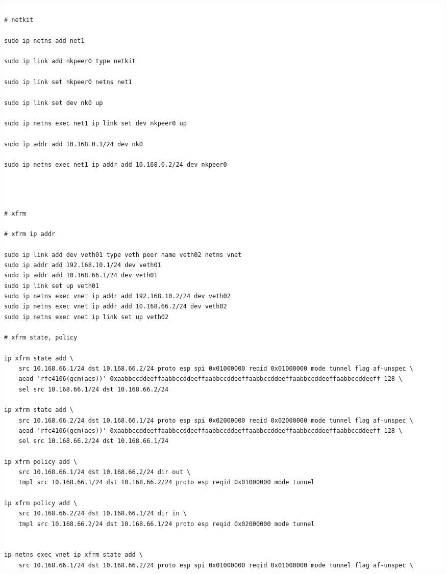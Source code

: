```shell

# netkit

sudo ip netns add net1

sudo ip link add nkpeer0 type netkit

sudo ip link set nkpeer0 netns net1

sudo ip link set dev nk0 up

sudo ip netns exec net1 ip link set dev nkpeer0 up

sudo ip addr add 10.168.0.1/24 dev nk0

sudo ip netns exec net1 ip addr add 10.168.0.2/24 dev nkpeer0


```

```shell


# xfrm

# xfrm ip addr

sudo ip link add dev veth01 type veth peer name veth02 netns vnet
sudo ip addr add 192.168.10.1/24 dev veth01
sudo ip addr add 10.168.66.1/24 dev veth01
sudo ip link set up veth01
sudo ip netns exec vnet ip addr add 192.168.10.2/24 dev veth02
sudo ip netns exec vnet ip addr add 10.168.66.2/24 dev veth02
sudo ip netns exec vnet ip link set up veth02

# xfrm state, policy

ip xfrm state add \
    src 10.168.66.1/24 dst 10.168.66.2/24 proto esp spi 0x01000000 reqid 0x01000000 mode tunnel flag af-unspec \
    aead 'rfc4106(gcm(aes))' 0xaabbccddeeffaabbccddeeffaabbccddeeffaabbccddeeffaabbccddeeffaabbccddeeff 128 \
    sel src 10.168.66.1/24 dst 10.168.66.2/24

ip xfrm state add \
    src 10.168.66.2/24 dst 10.168.66.1/24 proto esp spi 0x02000000 reqid 0x02000000 mode tunnel flag af-unspec \
    aead 'rfc4106(gcm(aes))' 0xaabbccddeeffaabbccddeeffaabbccddeeffaabbccddeeffaabbccddeeffaabbccddeeff 128 \
    sel src 10.168.66.2/24 dst 10.168.66.1/24

ip xfrm policy add \
    src 10.168.66.1/24 dst 10.168.66.2/24 dir out \
    tmpl src 10.168.66.1/24 dst 10.168.66.2/24 proto esp reqid 0x01000000 mode tunnel

ip xfrm policy add \
    src 10.168.66.2/24 dst 10.168.66.1/24 dir in \
    tmpl src 10.168.66.2/24 dst 10.168.66.1/24 proto esp reqid 0x02000000 mode tunnel


ip netns exec vnet ip xfrm state add \
    src 10.168.66.1/24 dst 10.168.66.2/24 proto esp spi 0x01000000 reqid 0x01000000 mode tunnel flag af-unspec \
```